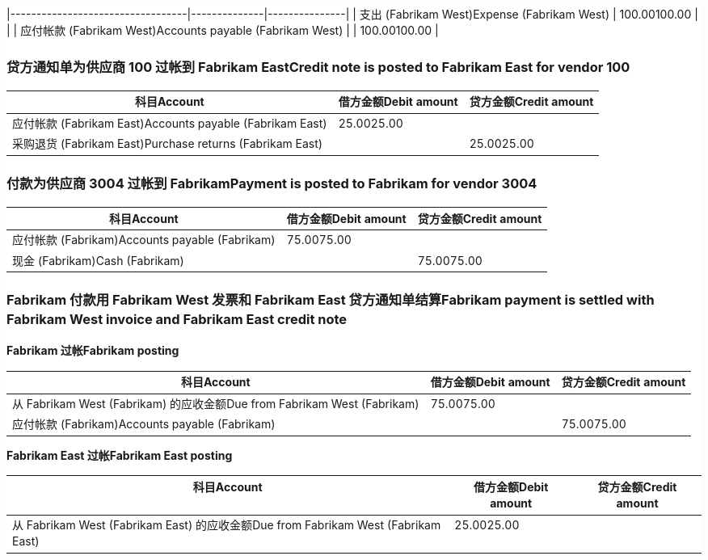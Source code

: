 |----------------------------------|--------------|---------------|
| <span data-ttu-id="0d1c1-392">支出 (Fabrikam West)</span><span class="sxs-lookup"><span data-stu-id="0d1c1-392">Expense (Fabrikam West)</span></span>          | <span data-ttu-id="0d1c1-393">100.00</span><span class="sxs-lookup"><span data-stu-id="0d1c1-393">100.00</span></span>       |               |
| <span data-ttu-id="0d1c1-394">应付帐款 (Fabrikam West)</span><span class="sxs-lookup"><span data-stu-id="0d1c1-394">Accounts payable (Fabrikam West)</span></span> |              | <span data-ttu-id="0d1c1-395">100.00</span><span class="sxs-lookup"><span data-stu-id="0d1c1-395">100.00</span></span>        |

### <a name="credit-note-is-posted-to-fabrikam-east-for-vendor-100"></a><span data-ttu-id="0d1c1-396">贷方通知单为供应商 100 过帐到 Fabrikam East</span><span class="sxs-lookup"><span data-stu-id="0d1c1-396">Credit note is posted to Fabrikam East for vendor 100</span></span>

| <span data-ttu-id="0d1c1-397">科目</span><span class="sxs-lookup"><span data-stu-id="0d1c1-397">Account</span></span>                          | <span data-ttu-id="0d1c1-398">借方金额</span><span class="sxs-lookup"><span data-stu-id="0d1c1-398">Debit amount</span></span> | <span data-ttu-id="0d1c1-399">贷方金额</span><span class="sxs-lookup"><span data-stu-id="0d1c1-399">Credit amount</span></span> |
|----------------------------------|--------------|---------------|
| <span data-ttu-id="0d1c1-400">应付帐款 (Fabrikam East)</span><span class="sxs-lookup"><span data-stu-id="0d1c1-400">Accounts payable (Fabrikam East)</span></span> | <span data-ttu-id="0d1c1-401">25.00</span><span class="sxs-lookup"><span data-stu-id="0d1c1-401">25.00</span></span>        |               |
| <span data-ttu-id="0d1c1-402">采购退货 (Fabrikam East)</span><span class="sxs-lookup"><span data-stu-id="0d1c1-402">Purchase returns (Fabrikam East)</span></span> |              | <span data-ttu-id="0d1c1-403">25.00</span><span class="sxs-lookup"><span data-stu-id="0d1c1-403">25.00</span></span>         |

### <a name="payment-is-posted-to-fabrikam-for-vendor-3004"></a><span data-ttu-id="0d1c1-404">付款为供应商 3004 过帐到 Fabrikam</span><span class="sxs-lookup"><span data-stu-id="0d1c1-404">Payment is posted to Fabrikam for vendor 3004</span></span>

| <span data-ttu-id="0d1c1-405">科目</span><span class="sxs-lookup"><span data-stu-id="0d1c1-405">Account</span></span>                     | <span data-ttu-id="0d1c1-406">借方金额</span><span class="sxs-lookup"><span data-stu-id="0d1c1-406">Debit amount</span></span> | <span data-ttu-id="0d1c1-407">贷方金额</span><span class="sxs-lookup"><span data-stu-id="0d1c1-407">Credit amount</span></span> |
|-----------------------------|--------------|---------------|
| <span data-ttu-id="0d1c1-408">应付帐款 (Fabrikam)</span><span class="sxs-lookup"><span data-stu-id="0d1c1-408">Accounts payable (Fabrikam)</span></span> | <span data-ttu-id="0d1c1-409">75.00</span><span class="sxs-lookup"><span data-stu-id="0d1c1-409">75.00</span></span>        |               |
| <span data-ttu-id="0d1c1-410">现金 (Fabrikam)</span><span class="sxs-lookup"><span data-stu-id="0d1c1-410">Cash (Fabrikam)</span></span>             |              | <span data-ttu-id="0d1c1-411">75.00</span><span class="sxs-lookup"><span data-stu-id="0d1c1-411">75.00</span></span>         |

### <a name="fabrikam-payment-is-settled-with-fabrikam-west-invoice-and-fabrikam-east-credit-note"></a><span data-ttu-id="0d1c1-412">Fabrikam 付款用 Fabrikam West 发票和 Fabrikam East 贷方通知单结算</span><span class="sxs-lookup"><span data-stu-id="0d1c1-412">Fabrikam payment is settled with Fabrikam West invoice and Fabrikam East credit note</span></span>

<span data-ttu-id="0d1c1-413">**Fabrikam 过帐**</span><span class="sxs-lookup"><span data-stu-id="0d1c1-413">**Fabrikam posting**</span></span>

| <span data-ttu-id="0d1c1-414">科目</span><span class="sxs-lookup"><span data-stu-id="0d1c1-414">Account</span></span>                           | <span data-ttu-id="0d1c1-415">借方金额</span><span class="sxs-lookup"><span data-stu-id="0d1c1-415">Debit amount</span></span> | <span data-ttu-id="0d1c1-416">贷方金额</span><span class="sxs-lookup"><span data-stu-id="0d1c1-416">Credit amount</span></span> |
|-----------------------------------|--------------|---------------|
| <span data-ttu-id="0d1c1-417">从 Fabrikam West (Fabrikam) 的应收金额</span><span class="sxs-lookup"><span data-stu-id="0d1c1-417">Due from Fabrikam West (Fabrikam)</span></span> | <span data-ttu-id="0d1c1-418">75.00</span><span class="sxs-lookup"><span data-stu-id="0d1c1-418">75.00</span></span>        |               |
| <span data-ttu-id="0d1c1-419">应付帐款 (Fabrikam)</span><span class="sxs-lookup"><span data-stu-id="0d1c1-419">Accounts payable (Fabrikam)</span></span>       |              | <span data-ttu-id="0d1c1-420">75.00</span><span class="sxs-lookup"><span data-stu-id="0d1c1-420">75.00</span></span>         |

<span data-ttu-id="0d1c1-421">**Fabrikam East 过帐**</span><span class="sxs-lookup"><span data-stu-id="0d1c1-421">**Fabrikam East posting**</span></span>

| <span data-ttu-id="0d1c1-422">科目</span><span class="sxs-lookup"><span data-stu-id="0d1c1-422">Account</span></span>                                | <span data-ttu-id="0d1c1-423">借方金额</span><span class="sxs-lookup"><span data-stu-id="0d1c1-423">Debit amount</span></span> | <span data-ttu-id="0d1c1-424">贷方金额</span><span class="sxs-lookup"><span data-stu-id="0d1c1-424">Credit amount</span></span> |
|----------------------------------------|--------------|---------------|
| <span data-ttu-id="0d1c1-425">从 Fabrikam West (Fabrikam East) 的应收金额</span><span class="sxs-lookup"><span data-stu-id="0d1c1-425">Due from Fabrikam West (Fabrikam East)</span></span> | <span data-ttu-id="0d1c1-426">25.00</span><span class="sxs-lookup"><span data-stu-id="0d1c1-426">25.00</span></span>        |               |